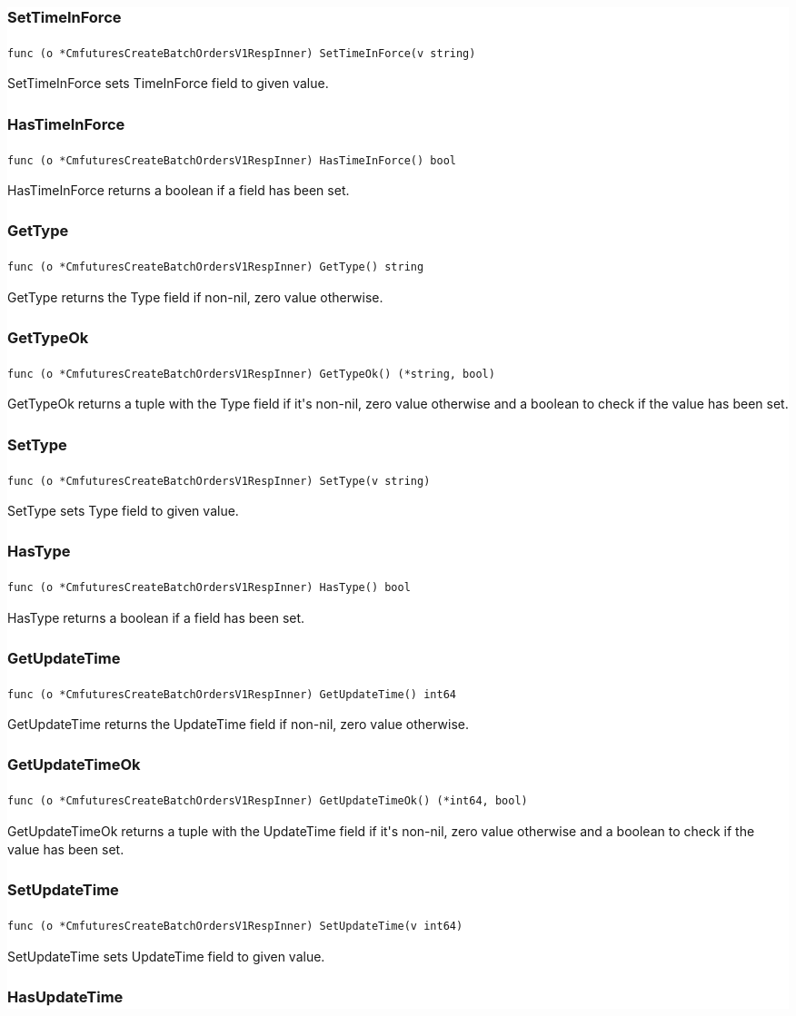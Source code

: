 ### SetTimeInForce

`func (o *CmfuturesCreateBatchOrdersV1RespInner) SetTimeInForce(v string)`

SetTimeInForce sets TimeInForce field to given value.

### HasTimeInForce

`func (o *CmfuturesCreateBatchOrdersV1RespInner) HasTimeInForce() bool`

HasTimeInForce returns a boolean if a field has been set.

### GetType

`func (o *CmfuturesCreateBatchOrdersV1RespInner) GetType() string`

GetType returns the Type field if non-nil, zero value otherwise.

### GetTypeOk

`func (o *CmfuturesCreateBatchOrdersV1RespInner) GetTypeOk() (*string, bool)`

GetTypeOk returns a tuple with the Type field if it's non-nil, zero value otherwise
and a boolean to check if the value has been set.

### SetType

`func (o *CmfuturesCreateBatchOrdersV1RespInner) SetType(v string)`

SetType sets Type field to given value.

### HasType

`func (o *CmfuturesCreateBatchOrdersV1RespInner) HasType() bool`

HasType returns a boolean if a field has been set.

### GetUpdateTime

`func (o *CmfuturesCreateBatchOrdersV1RespInner) GetUpdateTime() int64`

GetUpdateTime returns the UpdateTime field if non-nil, zero value otherwise.

### GetUpdateTimeOk

`func (o *CmfuturesCreateBatchOrdersV1RespInner) GetUpdateTimeOk() (*int64, bool)`

GetUpdateTimeOk returns a tuple with the UpdateTime field if it's non-nil, zero value otherwise
and a boolean to check if the value has been set.

### SetUpdateTime

`func (o *CmfuturesCreateBatchOrdersV1RespInner) SetUpdateTime(v int64)`

SetUpdateTime sets UpdateTime field to given value.

### HasUpdateTime
